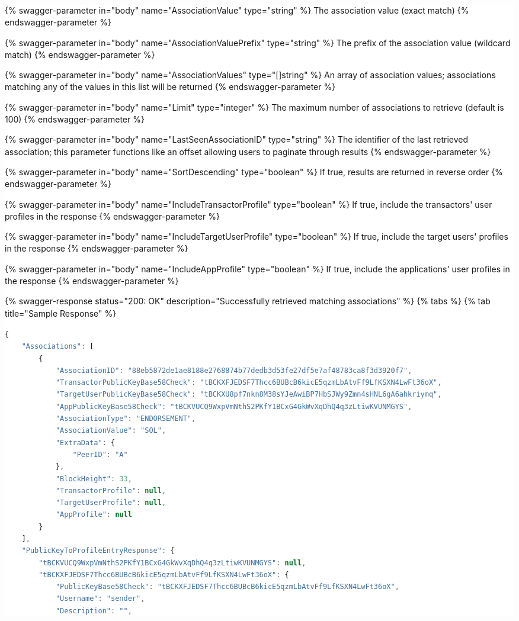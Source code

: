 {% swagger-parameter in="body" name="AssociationValue" type="string" %}
The association value (exact match)
{% endswagger-parameter %}

{% swagger-parameter in="body" name="AssociationValuePrefix" type="string" %}
The prefix of the association value (wildcard match)
{% endswagger-parameter %}

{% swagger-parameter in="body" name="AssociationValues" type="[]string" %}
An array of association values; associations matching any of the values in this list will be returned
{% endswagger-parameter %}

{% swagger-parameter in="body" name="Limit" type="integer" %}
The maximum number of associations to retrieve (default is 100)
{% endswagger-parameter %}

{% swagger-parameter in="body" name="LastSeenAssociationID" type="string" %}
The identifier of the last retrieved association; this parameter functions like an offset allowing users to paginate through results
{% endswagger-parameter %}

{% swagger-parameter in="body" name="SortDescending" type="boolean" %}
If true, results are returned in reverse order
{% endswagger-parameter %}

{% swagger-parameter in="body" name="IncludeTransactorProfile" type="boolean" %}
If true, include the transactors' user profiles in the response
{% endswagger-parameter %}

{% swagger-parameter in="body" name="IncludeTargetUserProfile" type="boolean" %}
If true, include the target users' profiles in the response
{% endswagger-parameter %}

{% swagger-parameter in="body" name="IncludeAppProfile" type="boolean" %}
If true, include the applications' user profiles in the response
{% endswagger-parameter %}

{% swagger-response status="200: OK" description="Successfully retrieved matching associations" %}
{% tabs %}
{% tab title="Sample Response" %}
```javascript
{
    "Associations": [
        {
            "AssociationID": "88eb5872de1ae8188e2768874b77dedb3d53fe27df5e7af48783ca8f3d3920f7",
            "TransactorPublicKeyBase58Check": "tBCKXFJEDSF7Thcc6BUBcB6kicE5qzmLbAtvFf9LfKSXN4LwFt36oX",
            "TargetUserPublicKeyBase58Check": "tBCKXU8pf7nkn8M38sYJeAwiBP7HbSJWy9Zmn4sHNL6gA6ahkriymq",
            "AppPublicKeyBase58Check": "tBCKVUCQ9WxpVmNthS2PKfY1BCxG4GkWvXqDhQ4q3zLtiwKVUNMGYS",
            "AssociationType": "ENDORSEMENT",
            "AssociationValue": "SQL",
            "ExtraData": {
                "PeerID": "A"
            },
            "BlockHeight": 33,
            "TransactorProfile": null,
            "TargetUserProfile": null,
            "AppProfile": null
        }
    ],
    "PublicKeyToProfileEntryResponse": {
        "tBCKVUCQ9WxpVmNthS2PKfY1BCxG4GkWvXqDhQ4q3zLtiwKVUNMGYS": null,
        "tBCKXFJEDSF7Thcc6BUBcB6kicE5qzmLbAtvFf9LfKSXN4LwFt36oX": {
            "PublicKeyBase58Check": "tBCKXFJEDSF7Thcc6BUBcB6kicE5qzmLbAtvFf9LfKSXN4LwFt36oX",
            "Username": "sender",
            "Description": "",
```